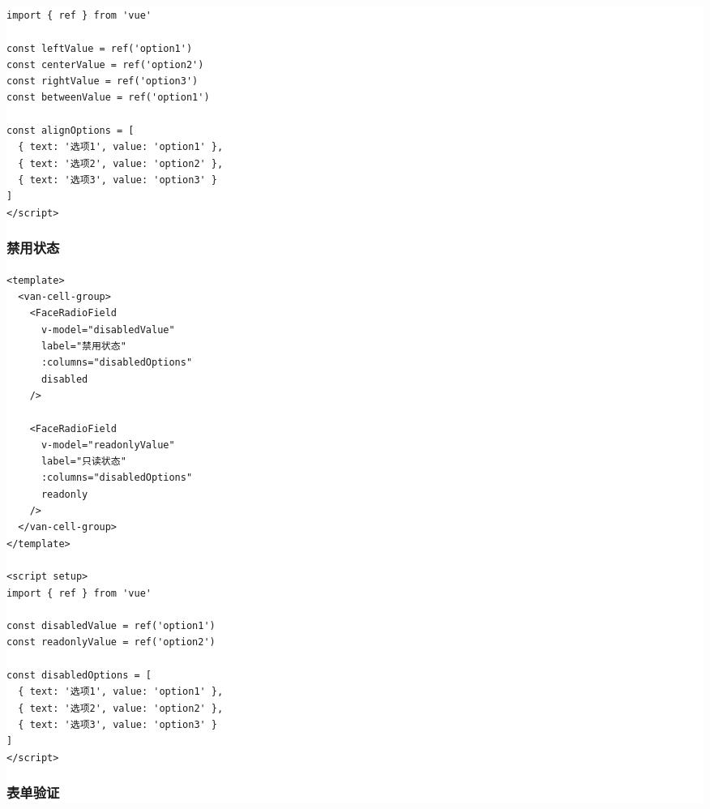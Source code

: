 ```vue
import { ref } from 'vue'

const leftValue = ref('option1')
const centerValue = ref('option2')
const rightValue = ref('option3')
const betweenValue = ref('option1')

const alignOptions = [
  { text: '选项1', value: 'option1' },
  { text: '选项2', value: 'option2' },
  { text: '选项3', value: 'option3' }
]
</script>
```

### 禁用状态

```vue
<template>
  <van-cell-group>
    <FaceRadioField
      v-model="disabledValue"
      label="禁用状态"
      :columns="disabledOptions"
      disabled
    />

    <FaceRadioField
      v-model="readonlyValue"
      label="只读状态"
      :columns="disabledOptions"
      readonly
    />
  </van-cell-group>
</template>

<script setup>
import { ref } from 'vue'

const disabledValue = ref('option1')
const readonlyValue = ref('option2')

const disabledOptions = [
  { text: '选项1', value: 'option1' },
  { text: '选项2', value: 'option2' },
  { text: '选项3', value: 'option3' }
]
</script>
```

### 表单验证
